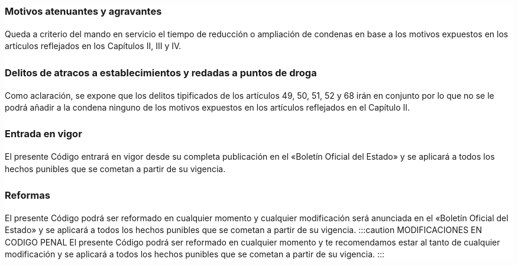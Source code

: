 ### Motivos atenuantes y agravantes
Queda a criterio del mando en servicio el tiempo de reducción o ampliación de condenas en base a los motivos
expuestos en los artículos reflejados en los Capítulos II, III y IV.

### Delitos de atracos a establecimientos y redadas a puntos de droga
Como aclaración, se expone que los delitos tipificados de los artículos 49, 50, 51, 52 y 68 irán en conjunto por lo que no
se le podrá añadir a la condena ninguno de los motivos expuestos en los artículos reflejados en el Capítulo II.

### Entrada en vigor
El presente Código entrará en vigor desde su completa publicación en el «Boletín Oficial del Estado» y se aplicará a
todos los hechos punibles que se cometan a partir de su vigencia.

### Reformas
El presente Código podrá ser reformado en cualquier momento y cualquier modificación será anunciada en el «Boletín
Oficial del Estado» y se aplicará a todos los hechos punibles que se cometan a partir de su vigencia.
:::caution MODIFICACIONES EN CODIGO PENAL
El presente Código podrá ser reformado en cualquier momento y te recomendamos estar al tanto de cualquier modificación y se aplicará a todos los hechos punibles que se cometan a partir de su vigencia.
:::